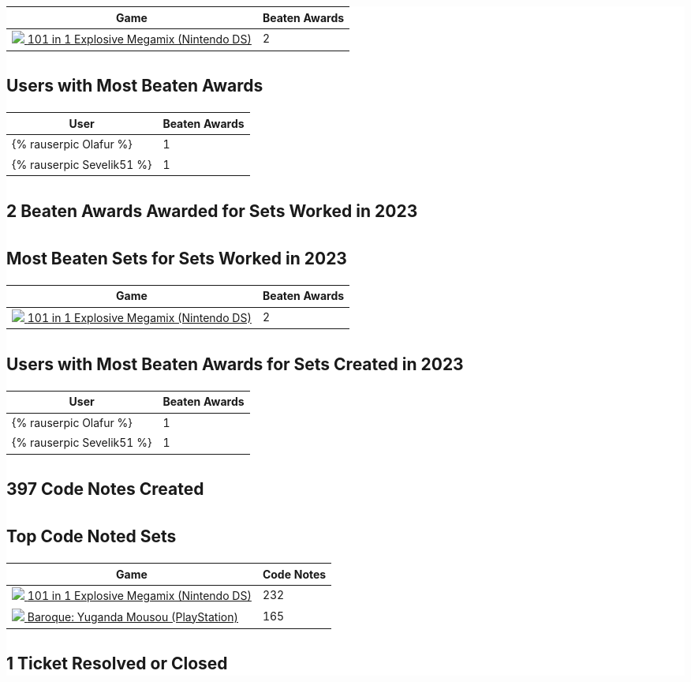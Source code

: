 | Game                                                                                                                                                                                                                                            | Beaten Awards |
| ----------------------------------------------------------------------------------------------------------------------------------------------------------------------------------------------------------------------------------------------- | ------------- |
| <a class="gameicon-link" href="https://retroachievements.org/game/20916" target="_blank" rel="noopener"> <img class="gameicon" src="https://retroachievements.org/Images/073517.png"> <span>101 in 1 Explosive Megamix (Nintendo DS)</span></a> | 2             |

## Users with Most Beaten Awards

| User                      | Beaten Awards |
| ------------------------- | ------------- |
| {% rauserpic Olafur %}    | 1             |
| {% rauserpic Sevelik51 %} | 1             |

## 2 Beaten Awards Awarded for Sets Worked in 2023

## Most Beaten Sets for Sets Worked in 2023

| Game                                                                                                                                                                                                                                            | Beaten Awards |
| ----------------------------------------------------------------------------------------------------------------------------------------------------------------------------------------------------------------------------------------------- | ------------- |
| <a class="gameicon-link" href="https://retroachievements.org/game/20916" target="_blank" rel="noopener"> <img class="gameicon" src="https://retroachievements.org/Images/073517.png"> <span>101 in 1 Explosive Megamix (Nintendo DS)</span></a> | 2             |

## Users with Most Beaten Awards for Sets Created in 2023

| User                      | Beaten Awards |
| ------------------------- | ------------- |
| {% rauserpic Olafur %}    | 1             |
| {% rauserpic Sevelik51 %} | 1             |

## 397 Code Notes Created

## Top Code Noted Sets

| Game                                                                                                                                                                                                                                            | Code Notes |
| ----------------------------------------------------------------------------------------------------------------------------------------------------------------------------------------------------------------------------------------------- | ---------- |
| <a class="gameicon-link" href="https://retroachievements.org/game/20916" target="_blank" rel="noopener"> <img class="gameicon" src="https://retroachievements.org/Images/073517.png"> <span>101 in 1 Explosive Megamix (Nintendo DS)</span></a> | 232        |
| <a class="gameicon-link" href="https://retroachievements.org/game/18217" target="_blank" rel="noopener"> <img class="gameicon" src="https://retroachievements.org/Images/065421.png"> <span>Baroque: Yuganda Mousou (PlayStation)</span></a>    | 165        |

## 1 Ticket Resolved or Closed

